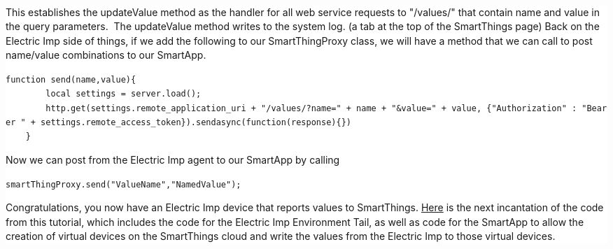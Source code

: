This establishes the updateValue method as the handler for all web service requests to "/values/" that contain name and value in the query parameters.  The updateValue method writes to the system log. (a tab at the top of the SmartThings page) Back on the Electric Imp side of things, if we add the following to our SmartThingProxy class, we will have a method that we can call to post name/value combinations to our SmartApp.

```
function send(name,value){
        local settings = server.load();
        http.get(settings.remote_application_uri + "/values/?name=" + name + "&value=" + value, {"Authorization" : "Bearer " + settings.remote_access_token}).sendasync(function(response){})
    }
```

Now we can post from the Electric Imp agent to our SmartApp by calling

`smartThingProxy.send("ValueName","NamedValue");`

Congratulations, you now have an Electric Imp device that reports values to SmartThings. [Here](https://github.com/spindance/spindance.imp-smartthings.bridge) is the next incantation of the code from this tutorial, which includes the code for the Electric Imp Environment Tail, as well as code for the SmartApp to allow the creation of virtual devices on the SmartThings cloud and write the values from the Electric Imp to those virtual devices.
